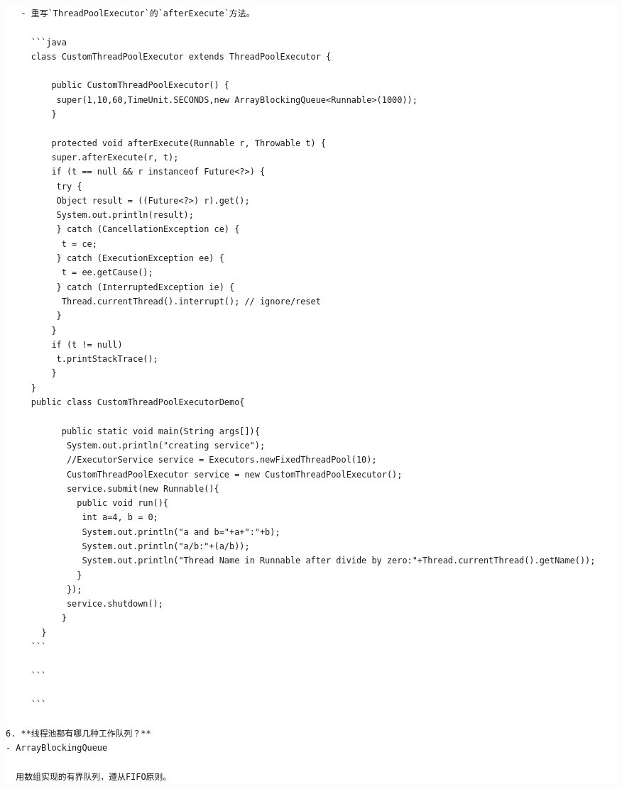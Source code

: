        - 重写`ThreadPoolExecutor`的`afterExecute`方法。
         
         ```java
         class CustomThreadPoolExecutor extends ThreadPoolExecutor { 
         
             public CustomThreadPoolExecutor() { 
              super(1,10,60,TimeUnit.SECONDS,new ArrayBlockingQueue<Runnable>(1000)); 
             } 
         
             protected void afterExecute(Runnable r, Throwable t) { 
             super.afterExecute(r, t); 
             if (t == null && r instanceof Future<?>) { 
              try { 
              Object result = ((Future<?>) r).get(); 
              System.out.println(result); 
              } catch (CancellationException ce) { 
               t = ce; 
              } catch (ExecutionException ee) { 
               t = ee.getCause(); 
              } catch (InterruptedException ie) { 
               Thread.currentThread().interrupt(); // ignore/reset 
              } 
             } 
             if (t != null) 
              t.printStackTrace(); 
             } 
         } 
         public class CustomThreadPoolExecutorDemo{ 
         
               public static void main(String args[]){ 
                System.out.println("creating service"); 
                //ExecutorService service = Executors.newFixedThreadPool(10); 
                CustomThreadPoolExecutor service = new CustomThreadPoolExecutor(); 
                service.submit(new Runnable(){ 
                  public void run(){ 
                   int a=4, b = 0; 
                   System.out.println("a and b="+a+":"+b); 
                   System.out.println("a/b:"+(a/b)); 
                   System.out.println("Thread Name in Runnable after divide by zero:"+Thread.currentThread().getName()); 
                  } 
                }); 
                service.shutdown(); 
               } 
           } 
         ```
         
         ```
         
         ```
    
    6. **线程池都有哪几种工作队列？**
    - ArrayBlockingQueue
      
      用数组实现的有界队列，遵从FIFO原则。
    